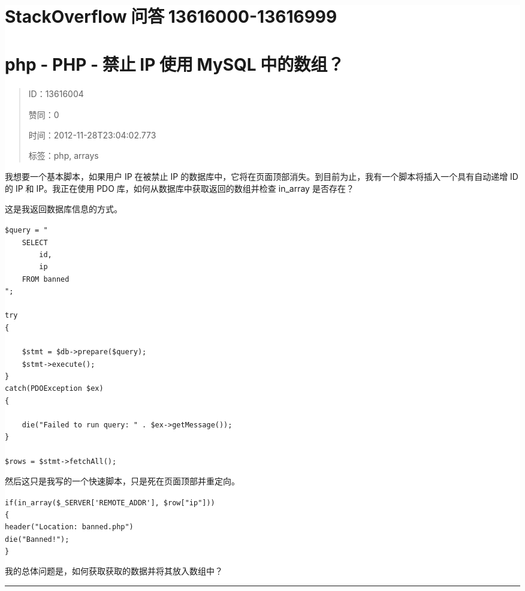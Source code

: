 # StackOverflow 问答 13616000-13616999

# php - PHP - 禁止 IP 使用 MySQL 中的数组？

> ID：13616004
> 
> 赞同：0
> 
> 时间：2012-11-28T23:04:02.773
> 
> 标签：php, arrays

我想要一个基本脚本，如果用户 IP 在被禁止 IP 的数据库中，它将在页面顶部消失。到目前为止，我有一个脚本将插入一个具有自动递增 ID 的 IP 和 IP。我正在使用 PDO 库，如何从数据库中获取返回的数组并检查 in_array 是否存在？

这是我返回数据库信息的方式。

```
$query = " 
    SELECT 
        id, 
        ip
    FROM banned 
"; 

try 
{ 

    $stmt = $db->prepare($query); 
    $stmt->execute(); 
} 
catch(PDOException $ex) 
{ 

    die("Failed to run query: " . $ex->getMessage()); 
} 

$rows = $stmt->fetchAll(); 
```

然后这只是我写的一个快速脚本，只是死在页面顶部并重定向。

```
if(in_array($_SERVER['REMOTE_ADDR'], $row["ip"])) 
{ 
header("Location: banned.php")
die("Banned!"); 
} 
```

我的总体问题是，如何获取获取的数据并将其放入数组中？

* * *
